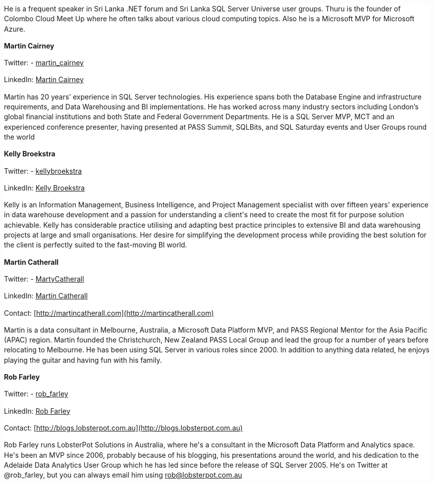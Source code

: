 He is a frequent speaker in Sri Lanka .NET forum and Sri Lanka SQL Server Universe user groups. Thuru is the founder of Colombo Cloud Meet Up where he often talks about various cloud computing topics. Also he is a Microsoft MVP for Microsoft Azure.

 
**Martin Cairney**
 
Twitter:  - [martin_cairney](https://www.twitter.com/martin_cairney)
 
LinkedIn: [Martin Cairney](http://au.linkedin.com/in/martincairney)
 
Martin has 20 years’ experience in SQL Server technologies. His experience spans both the Database Engine and infrastructure requirements, and Data Warehousing and BI implementations. 
He has worked across many industry sectors including London’s global financial institutions and both State and Federal Government Departments. 
He is a SQL Server MVP, MCT and an experienced conference presenter, having presented at PASS Summit, SQLBits, and SQL Saturday events and User Groups round the world
 
**Kelly Broekstra**
 
Twitter:  - [kellybroekstra](https://www.twitter.com/kellybroekstra)
 
LinkedIn: [Kelly Broekstra](http://au.linkedin.com/in/KellyBroekstra)
 
Kelly is an Information Management, Business Intelligence, and Project Management specialist with over fifteen years' experience in data warehouse development and a passion for understanding a client's need to create the most fit for purpose solution achievable.
Kelly has considerable practice utilising and adapting best practice principles to extensive BI and data warehousing projects at large and small organisations. Her desire for simplifying the development process while providing the best solution for the client is perfectly suited to the fast-moving BI world.
 
**Martin Catherall**
 
Twitter:  - [MartyCatherall](https://www.twitter.com/MartyCatherall)
 
LinkedIn: [Martin Catherall](https://www.linkedin.com/in/martincatherall)
 
Contact: [http://martincatherall.com](http://martincatherall.com)
 
Martin is a data consultant in Melbourne, Australia, a Microsoft Data Platform MVP, and PASS Regional Mentor for the Asia Pacific (APAC) region.
Martin founded the Christchurch, New Zealand PASS Local Group and lead the group for a number of years before relocating to Melbourne.
He has been using SQL Server in various roles since 2000. In addition to anything data related, he enjoys playing the guitar and having fun with his family.
 
**Rob Farley**
 
Twitter:  - [rob_farley](https://www.twitter.com/rob_farley)
 
LinkedIn: [Rob Farley](http://au.linkedin.com/in/robfarley/)
 
Contact: [http://blogs.lobsterpot.com.au](http://blogs.lobsterpot.com.au)
 
Rob Farley runs LobsterPot Solutions in Australia, where he's a consultant in the Microsoft Data Platform and Analytics space. He's been an MVP since 2006, probably because of his blogging, his presentations around the world, and his dedication to the Adelaide Data  Analytics User Group which he has led since before the release of SQL Server 2005. He's on Twitter at @rob_farley, but you can always email him using rob@lobsterpot.com.au
 